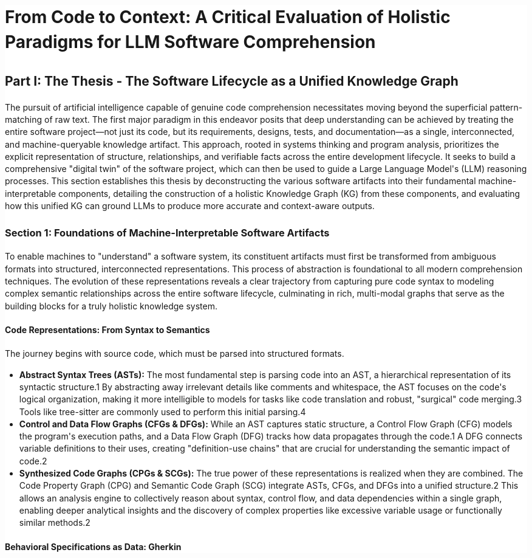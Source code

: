 

# **From Code to Context: A Critical Evaluation of Holistic Paradigms for LLM Software Comprehension**

## **Part I: The Thesis \- The Software Lifecycle as a Unified Knowledge Graph**

The pursuit of artificial intelligence capable of genuine code comprehension necessitates moving beyond the superficial pattern-matching of raw text. The first major paradigm in this endeavor posits that deep understanding can be achieved by treating the entire software project—not just its code, but its requirements, designs, tests, and documentation—as a single, interconnected, and machine-queryable knowledge artifact. This approach, rooted in systems thinking and program analysis, prioritizes the explicit representation of structure, relationships, and verifiable facts across the entire development lifecycle. It seeks to build a comprehensive "digital twin" of the software project, which can then be used to guide a Large Language Model's (LLM) reasoning processes. This section establishes this thesis by deconstructing the various software artifacts into their fundamental machine-interpretable components, detailing the construction of a holistic Knowledge Graph (KG) from these components, and evaluating how this unified KG can ground LLMs to produce more accurate and context-aware outputs.

### **Section 1: Foundations of Machine-Interpretable Software Artifacts**

To enable machines to "understand" a software system, its constituent artifacts must first be transformed from ambiguous formats into structured, interconnected representations. This process of abstraction is foundational to all modern comprehension techniques. The evolution of these representations reveals a clear trajectory from capturing pure code syntax to modeling complex semantic relationships across the entire software lifecycle, culminating in rich, multi-modal graphs that serve as the building blocks for a truly holistic knowledge system.

#### **Code Representations: From Syntax to Semantics**

The journey begins with source code, which must be parsed into structured formats.

* **Abstract Syntax Trees (ASTs):** The most fundamental step is parsing code into an AST, a hierarchical representation of its syntactic structure.1 By abstracting away irrelevant details like comments and whitespace, the AST focuses on the code's logical organization, making it more intelligible to models for tasks like code translation and robust, "surgical" code merging.3 Tools like tree-sitter are commonly used to perform this initial parsing.4  
* **Control and Data Flow Graphs (CFGs & DFGs):** While an AST captures static structure, a Control Flow Graph (CFG) models the program's execution paths, and a Data Flow Graph (DFG) tracks how data propagates through the code.1 A DFG connects variable definitions to their uses, creating "definition-use chains" that are crucial for understanding the semantic impact of code.2  
* **Synthesized Code Graphs (CPGs & SCGs):** The true power of these representations is realized when they are combined. The Code Property Graph (CPG) and Semantic Code Graph (SCG) integrate ASTs, CFGs, and DFGs into a unified structure.2 This allows an analysis engine to collectively reason about syntax, control flow, and data dependencies within a single graph, enabling deeper analytical insights and the discovery of complex properties like excessive variable usage or functionally similar methods.2

#### **Behavioral Specifications as Data: Gherkin**
